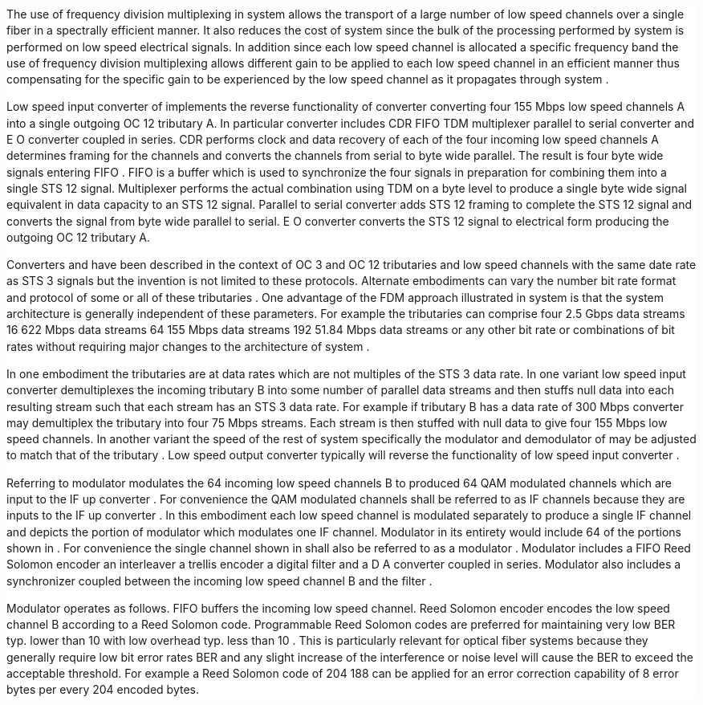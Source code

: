 The use of frequency division multiplexing in system allows the transport of a large number of low speed channels over a single fiber in a spectrally efficient manner. It also reduces the cost of system since the bulk of the processing performed by system is performed on low speed electrical signals. In addition since each low speed channel is allocated a specific frequency band the use of frequency division multiplexing allows different gain to be applied to each low speed channel in an efficient manner thus compensating for the specific gain to be experienced by the low speed channel as it propagates through system .

Low speed input converter of implements the reverse functionality of converter converting four 155 Mbps low speed channels A into a single outgoing OC 12 tributary A. In particular converter includes CDR FIFO TDM multiplexer parallel to serial converter and E O converter coupled in series. CDR performs clock and data recovery of each of the four incoming low speed channels A determines framing for the channels and converts the channels from serial to byte wide parallel. The result is four byte wide signals entering FIFO . FIFO is a buffer which is used to synchronize the four signals in preparation for combining them into a single STS 12 signal. Multiplexer performs the actual combination using TDM on a byte level to produce a single byte wide signal equivalent in data capacity to an STS 12 signal. Parallel to serial converter adds STS 12 framing to complete the STS 12 signal and converts the signal from byte wide parallel to serial. E O converter converts the STS 12 signal to electrical form producing the outgoing OC 12 tributary A.

Converters and have been described in the context of OC 3 and OC 12 tributaries and low speed channels with the same date rate as STS 3 signals but the invention is not limited to these protocols. Alternate embodiments can vary the number bit rate format and protocol of some or all of these tributaries . One advantage of the FDM approach illustrated in system is that the system architecture is generally independent of these parameters. For example the tributaries can comprise four 2.5 Gbps data streams 16 622 Mbps data streams 64 155 Mbps data streams 192 51.84 Mbps data streams or any other bit rate or combinations of bit rates without requiring major changes to the architecture of system .

In one embodiment the tributaries are at data rates which are not multiples of the STS 3 data rate. In one variant low speed input converter demultiplexes the incoming tributary B into some number of parallel data streams and then stuffs null data into each resulting stream such that each stream has an STS 3 data rate. For example if tributary B has a data rate of 300 Mbps converter may demultiplex the tributary into four 75 Mbps streams. Each stream is then stuffed with null data to give four 155 Mbps low speed channels. In another variant the speed of the rest of system specifically the modulator and demodulator of may be adjusted to match that of the tributary . Low speed output converter typically will reverse the functionality of low speed input converter .

Referring to modulator modulates the 64 incoming low speed channels B to produced 64 QAM modulated channels which are input to the IF up converter . For convenience the QAM modulated channels shall be referred to as IF channels because they are inputs to the IF up converter . In this embodiment each low speed channel is modulated separately to produce a single IF channel and depicts the portion of modulator which modulates one IF channel. Modulator in its entirety would include 64 of the portions shown in . For convenience the single channel shown in shall also be referred to as a modulator . Modulator includes a FIFO Reed Solomon encoder an interleaver a trellis encoder a digital filter and a D A converter coupled in series. Modulator also includes a synchronizer coupled between the incoming low speed channel B and the filter .

Modulator operates as follows. FIFO buffers the incoming low speed channel. Reed Solomon encoder encodes the low speed channel B according to a Reed Solomon code. Programmable Reed Solomon codes are preferred for maintaining very low BER typ. lower than 10 with low overhead typ. less than 10 . This is particularly relevant for optical fiber systems because they generally require low bit error rates BER and any slight increase of the interference or noise level will cause the BER to exceed the acceptable threshold. For example a Reed Solomon code of 204 188 can be applied for an error correction capability of 8 error bytes per every 204 encoded bytes.
